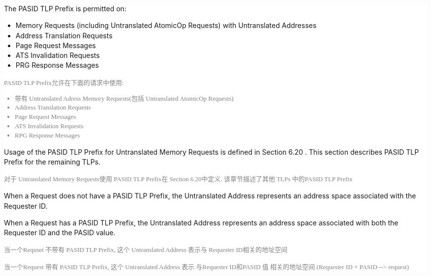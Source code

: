 The PASID TLP Prefix is permitted on:
* Memory Requests (including Untranslated AtomicOp Requests) 
  with Untranslated Addresses
* Address Translation Requests
* Page Request Messages
* ATS Invalidation Requests
* PRG Response Messages

<font color=gray face="黑体" size=2>
PASID TLP Prefix允许在下面的请求中使用:
<ul>
	<li>
	带有 Untranslated Adress Memory Requests(包括 Untranslated
	AtomicOp Requests)
	</li>
	<li>
	Address Translation Requests
	</li>
	<li>
	Page Request Messages
	</li>
	<li>
	ATS Invalidation Requests
	</li>
	<li>
	RPG Response Messages
	</li>
</ul>
</font>

Usage of the PASID TLP Prefix for Untranslated Memory Requests 
is defined in Section 6.20 . This section describes PASID
TLP Prefix for the remaining TLPs.

<font color=gray face="黑体" size=2>
对于 Untranslated Memory Requests使用 PASID TLP Prefix在
Section 6.20中定义. 该章节描述了其他 TLPs 中的PASID TLP 
Prefix
</font>

When a Request does not have a PASID TLP Prefix, the Untranslated 
Address represents an address space associated with the Requester 
ID.

When a Request has a PASID TLP Prefix, the Untranslated Address 
represents an address space associated with both the Requester 
ID and the PASID value.

<font color=gray face="黑体" size=2>
当一个Requset 不带有 PASID TLP Prefix, 这个 Untranslated 
Address 表示与 Requester ID相关的地址空间

当一个Request 带有 PASID TLP Prefix, 这个 Untranslated
Address 表示 与Requester ID和PASID 值 相关的地址空间
(Requester ID + PASID --> request)
</font>
